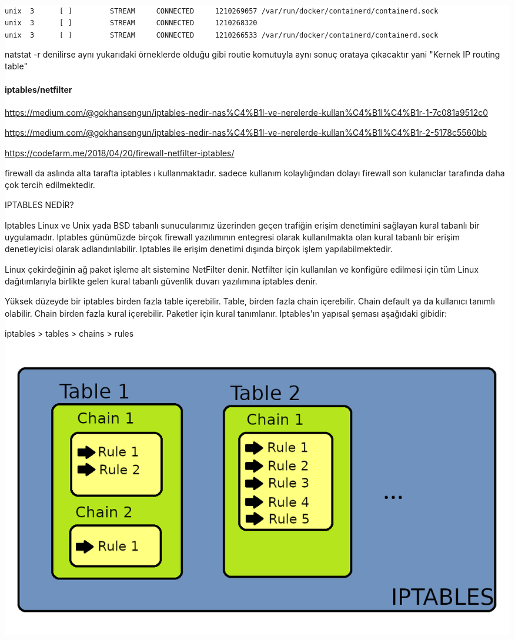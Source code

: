 ```
unix  3      [ ]         STREAM     CONNECTED     1210269057 /var/run/docker/containerd/containerd.sock
unix  3      [ ]         STREAM     CONNECTED     1210268320 
unix  3      [ ]         STREAM     CONNECTED     1210266533 /var/run/docker/containerd/containerd.sock
```

natstat -r denilirse aynı yukarıdaki örneklerde olduğu gibi routie komutuyla aynı sonuç orataya çıkacaktır yani "Kernek IP  routing table"


#### iptables/netfilter

https://medium.com/@gokhansengun/iptables-nedir-nas%C4%B1l-ve-nerelerde-kullan%C4%B1l%C4%B1r-1-7c081a9512c0

https://medium.com/@gokhansengun/iptables-nedir-nas%C4%B1l-ve-nerelerde-kullan%C4%B1l%C4%B1r-2-5178c5560bb

https://codefarm.me/2018/04/20/firewall-netfilter-iptables/


firewall da aslında alta tarafta iptables ı kullanmaktadır. sadece kullanım kolaylığından dolayı firewall son kulanıclar tarafında daha çok tercih edilmektedir.

IPTABLES NEDİR?

Iptables Linux ve Unix yada BSD tabanlı sunucularımız üzerinden geçen trafiğin erişim denetimini sağlayan kural tabanlı bir uygulamadır. Iptables günümüzde birçok firewall yazılımının entegresi olarak kullanılmakta olan kural tabanlı bir erişim denetleyicisi olarak adlandırılabilir. Iptables ile erişim denetimi dışında birçok işlem yapılabilmektedir.


Linux çekirdeğinin ağ paket işleme alt sistemine NetFilter denir. Netfilter için kullanılan ve konfigüre edilmesi için tüm Linux dağıtımlarıyla birlikte gelen kural tabanlı güvenlik duvarı yazılımına iptables denir. 



Yüksek düzeyde bir iptables birden fazla table içerebilir. Table, birden fazla chain içerebilir. Chain default ya da kullanıcı tanımlı olabilir. Chain birden fazla kural içerebilir. Paketler için kural tanımlanır. Iptables'ın yapısal şeması aşağıdaki gibidir:

iptables > tables > chains > rules

![bridge](files/iptables-table-chain-rules.png)